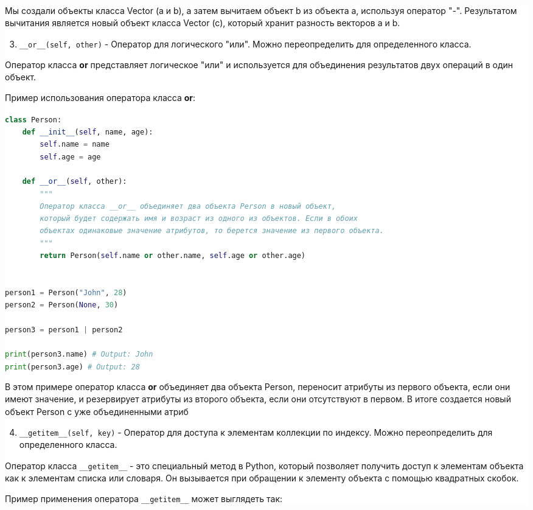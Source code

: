 Мы создали объекты класса Vector (a и b), а затем вычитаем объект b из объекта a, используя оператор "-". 
Результатом вычитания является новый объект класса Vector (c), который хранит разность векторов a и b. 

3. `__or__(self, other)` - Оператор для логического "или". Можно переопределить для определенного класса.

Оператор класса __or__ представляет логическое "или" и используется для объединения результатов двух операций в один 
объект. 

Пример использования оператора класса __or__:

```python
class Person:
    def __init__(self, name, age):
        self.name = name
        self.age = age
        
    def __or__(self, other):
        """
        Оператор класса __or__ объединяет два объекта Person в новый объект, 
        который будет содержать имя и возраст из одного из объектов. Если в обоих 
        объектах одинаковые значение атрибутов, то берется значение из первого объекта.
        """
        return Person(self.name or other.name, self.age or other.age)
        

person1 = Person("John", 28)
person2 = Person(None, 30)

person3 = person1 | person2

print(person3.name) # Output: John
print(person3.age) # Output: 28
```

В этом примере оператор класса __or__ объединяет два объекта Person, переносит атрибуты из первого объекта, если они 
имеют значение, и резервирует атрибуты из второго объекта, если они отсутствуют в первом. В итоге создается новый 
объект Person с уже объединенными атриб  

4. `__getitem__(self, key)` - Оператор для доступа к элементам коллекции по индексу. Можно переопределить для 
   определенного класса. 

Оператор класса `__getitem__` - это специальный метод в Python, который позволяет получить доступ к элементам 
объекта как к элементам списка или словаря. Он вызывается при обращении к элементу объекта с помощью квадратных 
скобок.   

Пример применения оператора `__getitem__` может выглядеть так:
